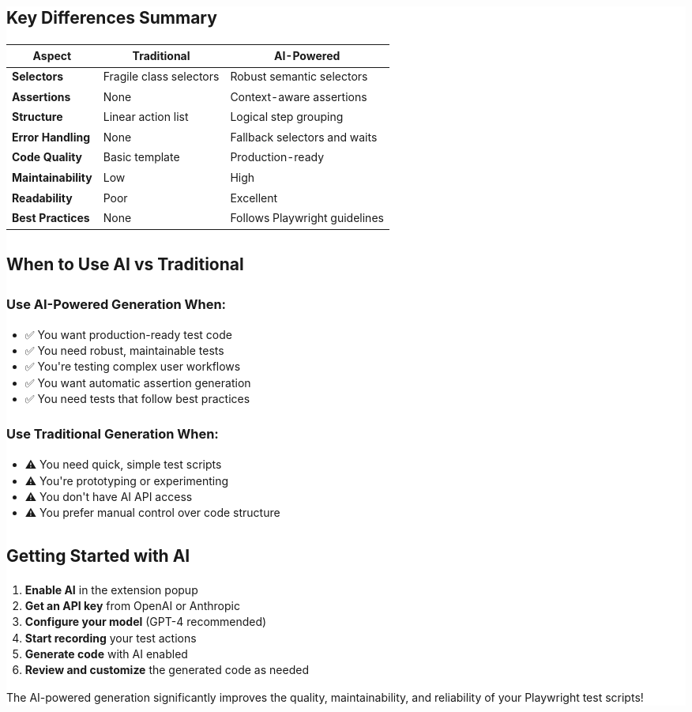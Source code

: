 ## Key Differences Summary

| Aspect | Traditional | AI-Powered |
|--------|-------------|------------|
| **Selectors** | Fragile class selectors | Robust semantic selectors |
| **Assertions** | None | Context-aware assertions |
| **Structure** | Linear action list | Logical step grouping |
| **Error Handling** | None | Fallback selectors and waits |
| **Code Quality** | Basic template | Production-ready |
| **Maintainability** | Low | High |
| **Readability** | Poor | Excellent |
| **Best Practices** | None | Follows Playwright guidelines |

## When to Use AI vs Traditional

### Use AI-Powered Generation When:
- ✅ You want production-ready test code
- ✅ You need robust, maintainable tests
- ✅ You're testing complex user workflows
- ✅ You want automatic assertion generation
- ✅ You need tests that follow best practices

### Use Traditional Generation When:
- ⚠️ You need quick, simple test scripts
- ⚠️ You're prototyping or experimenting
- ⚠️ You don't have AI API access
- ⚠️ You prefer manual control over code structure

## Getting Started with AI

1. **Enable AI** in the extension popup
2. **Get an API key** from OpenAI or Anthropic
3. **Configure your model** (GPT-4 recommended)
4. **Start recording** your test actions
5. **Generate code** with AI enabled
6. **Review and customize** the generated code as needed

The AI-powered generation significantly improves the quality, maintainability, and reliability of your Playwright test scripts! 